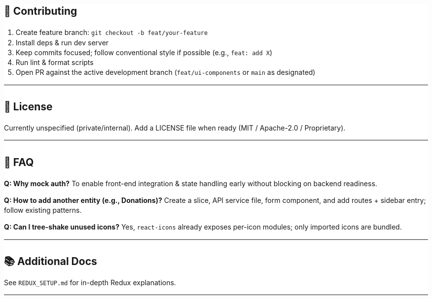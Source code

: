 
## 🤝 Contributing

1. Create feature branch: `git checkout -b feat/your-feature`
2. Install deps & run dev server
3. Keep commits focused; follow conventional style if possible (e.g., `feat: add X`)
4. Run lint & format scripts
5. Open PR against the active development branch (`feat/ui-components` or `main` as designated)

---

## 🧾 License

Currently unspecified (private/internal). Add a LICENSE file when ready (MIT / Apache-2.0 / Proprietary).

---

## 🙋 FAQ

**Q: Why mock auth?**
To enable front-end integration & state handling early without blocking on backend readiness.

**Q: How to add another entity (e.g., Donations)?**
Create a slice, API service file, form component, and add routes + sidebar entry; follow existing patterns.

**Q: Can I tree-shake unused icons?**
Yes, `react-icons` already exposes per-icon modules; only imported icons are bundled.

---

## 📚 Additional Docs

See `REDUX_SETUP.md` for in-depth Redux explanations.

---
